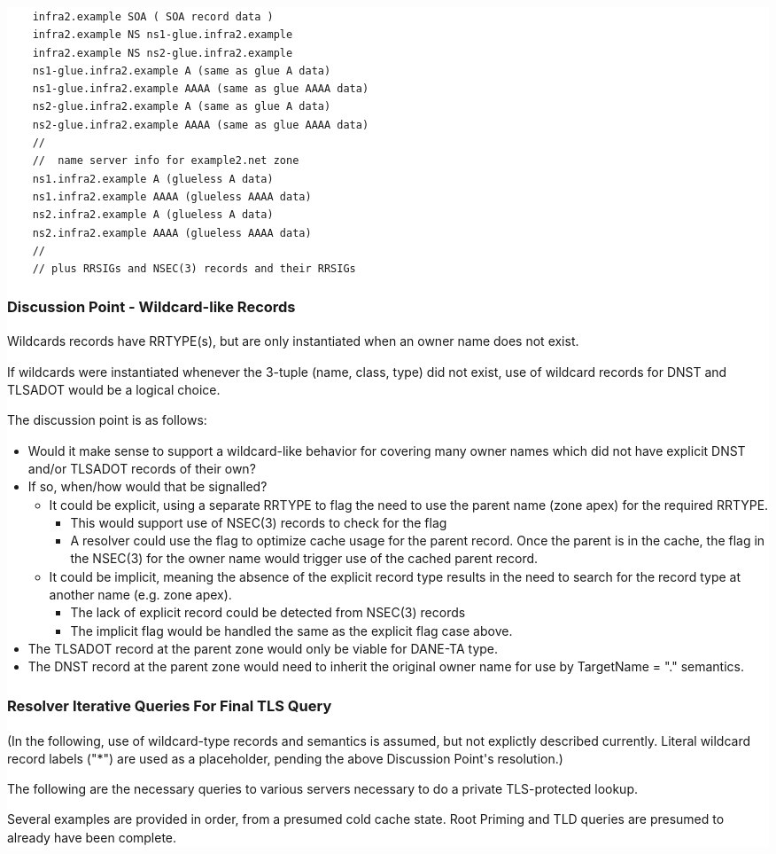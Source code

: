         infra2.example SOA ( SOA record data )
        infra2.example NS ns1-glue.infra2.example
        infra2.example NS ns2-glue.infra2.example
        ns1-glue.infra2.example A (same as glue A data)
        ns1-glue.infra2.example AAAA (same as glue AAAA data)
        ns2-glue.infra2.example A (same as glue A data)
        ns2-glue.infra2.example AAAA (same as glue AAAA data)
        //
        //  name server info for example2.net zone
        ns1.infra2.example A (glueless A data)
        ns1.infra2.example AAAA (glueless AAAA data)
        ns2.infra2.example A (glueless A data)
        ns2.infra2.example AAAA (glueless AAAA data)
        //
        // plus RRSIGs and NSEC(3) records and their RRSIGs

### Discussion Point - Wildcard-like Records

Wildcards records have RRTYPE(s), but are only instantiated when an owner name does not exist.

If wildcards were instantiated whenever the 3-tuple (name, class, type) did not exist, use of wildcard records for DNST and TLSADOT would be a logical choice.

The discussion point is as follows:

* Would it make sense to support a wildcard-like behavior for covering many owner names which did not have explicit DNST and/or TLSADOT records of their own?
* If so, when/how would that be signalled?
    * It could be explicit, using a separate RRTYPE to flag the need to use the parent name (zone apex) for the required RRTYPE.
        * This would support use of NSEC(3) records to check for the flag
        * A resolver could use the flag to optimize cache usage for the parent record. Once the parent is in the cache, the flag in the NSEC(3) for the owner name would trigger use of the cached parent record.
    * It could be implicit, meaning the absence of the explicit record type results in the need to search for the record type at another name (e.g. zone apex).
        * The lack of explicit record could be detected from NSEC(3) records
        * The implicit flag would be handled the same as the explicit flag case above.
* The TLSADOT record at the parent zone would only be viable for DANE-TA type.
* The DNST record at the parent zone would need to inherit the original owner name for use by TargetName = "." semantics.

### Resolver Iterative Queries For Final TLS Query

(In the following, use of wildcard-type records and semantics is assumed, but not explictly described currently. Literal wildcard record labels ("*") are used as a placeholder, pending the above Discussion Point's resolution.)

The following are the necessary queries to various servers necessary to do a private TLS-protected lookup.

Several examples are provided in order, from a presumed cold cache state. Root Priming and TLD queries are presumed to already have been complete.
